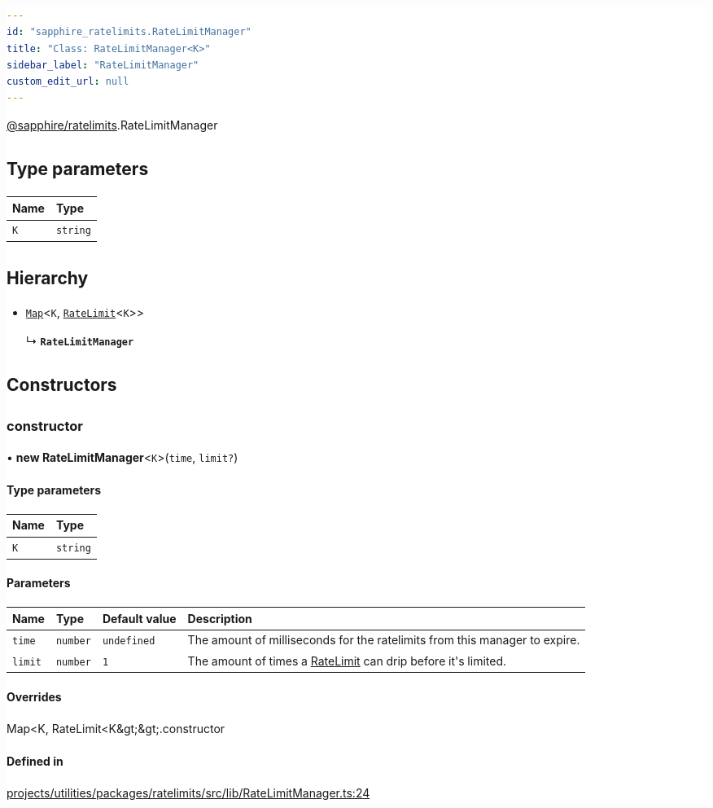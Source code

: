 ```yaml
---
id: "sapphire_ratelimits.RateLimitManager"
title: "Class: RateLimitManager<K>"
sidebar_label: "RateLimitManager"
custom_edit_url: null
---
```


[@sapphire/ratelimits](../modules/sapphire_ratelimits).RateLimitManager

## Type parameters

| Name | Type |
| :------ | :------ |
| `K` | `string` |

## Hierarchy

- [`Map`](https://developer.mozilla.org/en-US/docs/Web/JavaScript/Reference/Global_Objects/Map)<`K`, [`RateLimit`](sapphire_ratelimits.RateLimit)<`K`\>\>

  ↳ **`RateLimitManager`**

## Constructors

### constructor

• **new RateLimitManager**<`K`\>(`time`, `limit?`)

#### Type parameters

| Name | Type |
| :------ | :------ |
| `K` | `string` |

#### Parameters

| Name | Type | Default value | Description |
| :------ | :------ | :------ | :------ |
| `time` | `number` | `undefined` | The amount of milliseconds for the ratelimits from this manager to expire. |
| `limit` | `number` | `1` | The amount of times a [RateLimit](sapphire_ratelimits.RateLimit) can drip before it's limited. |

#### Overrides

Map&lt;K, RateLimit&lt;K\&gt;\&gt;.constructor

#### Defined in

[projects/utilities/packages/ratelimits/src/lib/RateLimitManager.ts:24](https://github.com/sapphiredev/utilities/blob/8a451b58/packages/ratelimits/src/lib/RateLimitManager.ts#L24)

